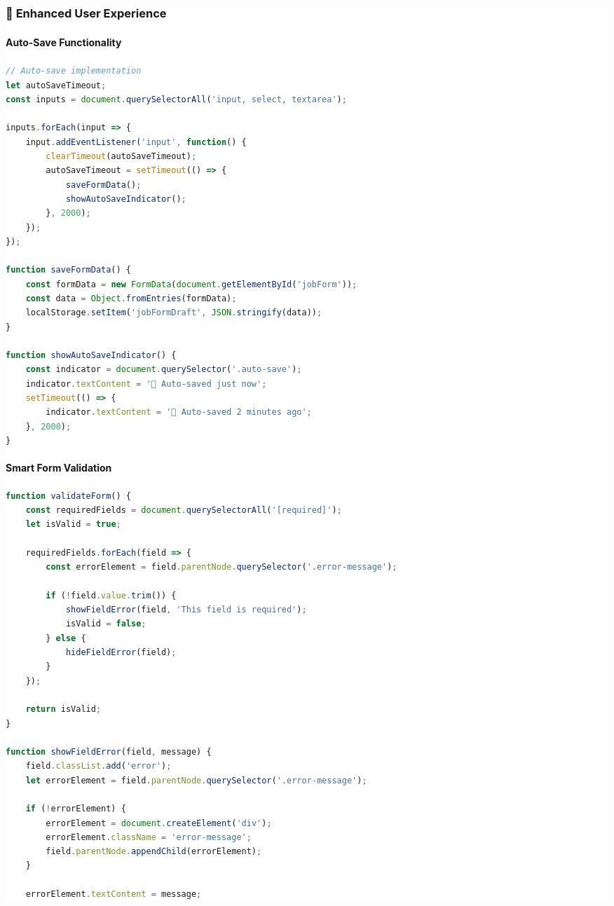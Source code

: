 ### 🚀 **Enhanced User Experience**

#### **Auto-Save Functionality**
```javascript
// Auto-save implementation
let autoSaveTimeout;
const inputs = document.querySelectorAll('input, select, textarea');

inputs.forEach(input => {
    input.addEventListener('input', function() {
        clearTimeout(autoSaveTimeout);
        autoSaveTimeout = setTimeout(() => {
            saveFormData();
            showAutoSaveIndicator();
        }, 2000);
    });
});

function saveFormData() {
    const formData = new FormData(document.getElementById('jobForm'));
    const data = Object.fromEntries(formData);
    localStorage.setItem('jobFormDraft', JSON.stringify(data));
}

function showAutoSaveIndicator() {
    const indicator = document.querySelector('.auto-save');
    indicator.textContent = '💾 Auto-saved just now';
    setTimeout(() => {
        indicator.textContent = '💾 Auto-saved 2 minutes ago';
    }, 2000);
}
```

#### **Smart Form Validation**
```javascript
function validateForm() {
    const requiredFields = document.querySelectorAll('[required]');
    let isValid = true;
    
    requiredFields.forEach(field => {
        const errorElement = field.parentNode.querySelector('.error-message');
        
        if (!field.value.trim()) {
            showFieldError(field, 'This field is required');
            isValid = false;
        } else {
            hideFieldError(field);
        }
    });
    
    return isValid;
}

function showFieldError(field, message) {
    field.classList.add('error');
    let errorElement = field.parentNode.querySelector('.error-message');
    
    if (!errorElement) {
        errorElement = document.createElement('div');
        errorElement.className = 'error-message';
        field.parentNode.appendChild(errorElement);
    }
    
    errorElement.textContent = message;
```